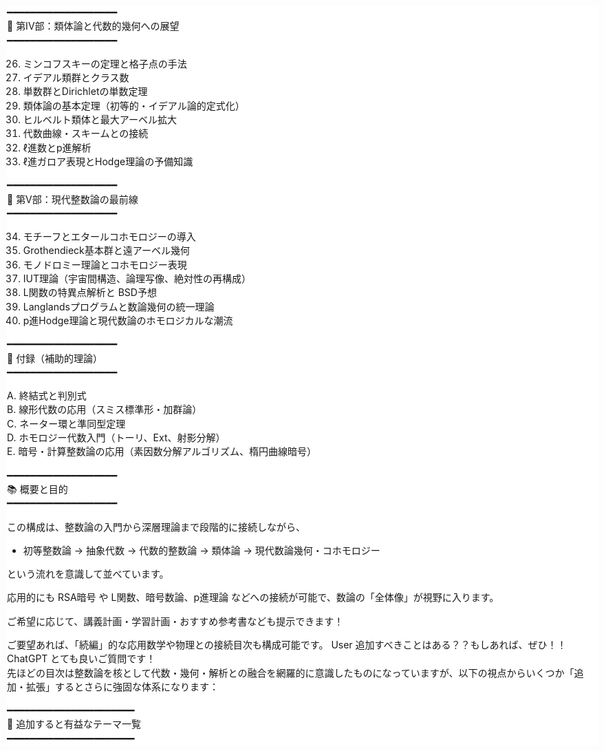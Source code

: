 ━━━━━━━━━━━━━━━━━━━  
📘 第IV部：類体論と代数的幾何への展望  
━━━━━━━━━━━━━━━━━━━  

26. ミンコフスキーの定理と格子点の手法  
27. イデアル類群とクラス数  
28. 単数群とDirichletの単数定理  
29. 類体論の基本定理（初等的・イデアル論的定式化）  
30. ヒルベルト類体と最大アーベル拡大  
31. 代数曲線・スキームとの接続  
32. ℓ進数とp進解析  
33. ℓ進ガロア表現とHodge理論の予備知識

━━━━━━━━━━━━━━━━━━━  
📘 第V部：現代整数論の最前線  
━━━━━━━━━━━━━━━━━━━  

34. モチーフとエタールコホモロジーの導入  
35. Grothendieck基本群と遠アーベル幾何  
36. モノドロミー理論とコホモロジー表現  
37. IUT理論（宇宙間構造、論理写像、絶対性の再構成）  
38. L関数の特異点解析と BSD予想  
39. Langlandsプログラムと数論幾何の統一理論  
40. p進Hodge理論と現代数論のホモロジカルな潮流

━━━━━━━━━━━━━━━━━━━  
🧾 付録（補助的理論）  
━━━━━━━━━━━━━━━━━━━  

A. 終結式と判別式  
B. 線形代数の応用（スミス標準形・加群論）  
C. ネーター環と準同型定理  
D. ホモロジー代数入門（トーリ、Ext、射影分解）  
E. 暗号・計算整数論の応用（素因数分解アルゴリズム、楕円曲線暗号）

━━━━━━━━━━━━━━━━━━━  
📚 概要と目的  
━━━━━━━━━━━━━━━━━━━  

この構成は、整数論の入門から深層理論まで段階的に接続しながら、

- 初等整数論 → 抽象代数 → 代数的整数論 → 類体論 → 現代数論幾何・コホモロジー

という流れを意識して並べています。

応用的にも RSA暗号 や L関数、暗号数論、p進理論 などへの接続が可能で、数論の「全体像」が視野に入ります。

ご希望に応じて、講義計画・学習計画・おすすめ参考書なども提示できます！

ご要望あれば、「続編」的な応用数学や物理との接続目次も構成可能です。
User
追加すべきことはある？？もしあれば、ぜひ！！
ChatGPT
とても良いご質問です！  
先ほどの目次は整数論を核として代数・幾何・解析との融合を網羅的に意識したものになっていますが、以下の視点からいくつか「追加・拡張」するとさらに強固な体系になります：

━━━━━━━━━━━━━━━━━━━━━━  
📌 追加すると有益なテーマ一覧  
━━━━━━━━━━━━━━━━━━━━━━  
